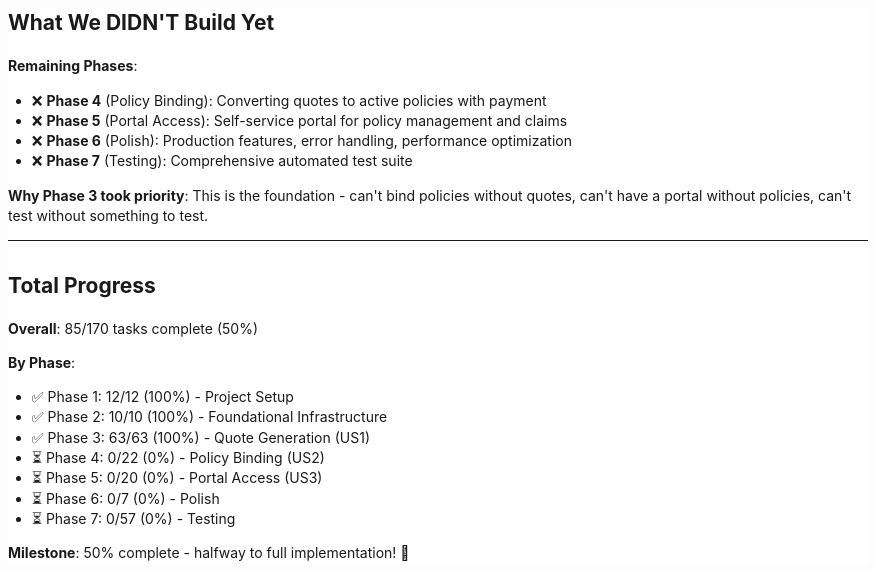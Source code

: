 
## What We DIDN'T Build Yet

**Remaining Phases**:

- ❌ **Phase 4** (Policy Binding): Converting quotes to active policies with payment
- ❌ **Phase 5** (Portal Access): Self-service portal for policy management and claims
- ❌ **Phase 6** (Polish): Production features, error handling, performance optimization
- ❌ **Phase 7** (Testing): Comprehensive automated test suite

**Why Phase 3 took priority**: This is the foundation - can't bind policies without quotes, can't have a portal without policies, can't test without something to test.

---

## Total Progress

**Overall**: 85/170 tasks complete (50%)

**By Phase**:
- ✅ Phase 1: 12/12 (100%) - Project Setup
- ✅ Phase 2: 10/10 (100%) - Foundational Infrastructure
- ✅ Phase 3: 63/63 (100%) - Quote Generation (US1)
- ⏳ Phase 4: 0/22 (0%) - Policy Binding (US2)
- ⏳ Phase 5: 0/20 (0%) - Portal Access (US3)
- ⏳ Phase 6: 0/7 (0%) - Polish
- ⏳ Phase 7: 0/57 (0%) - Testing

**Milestone**: 50% complete - halfway to full implementation! 🎉
